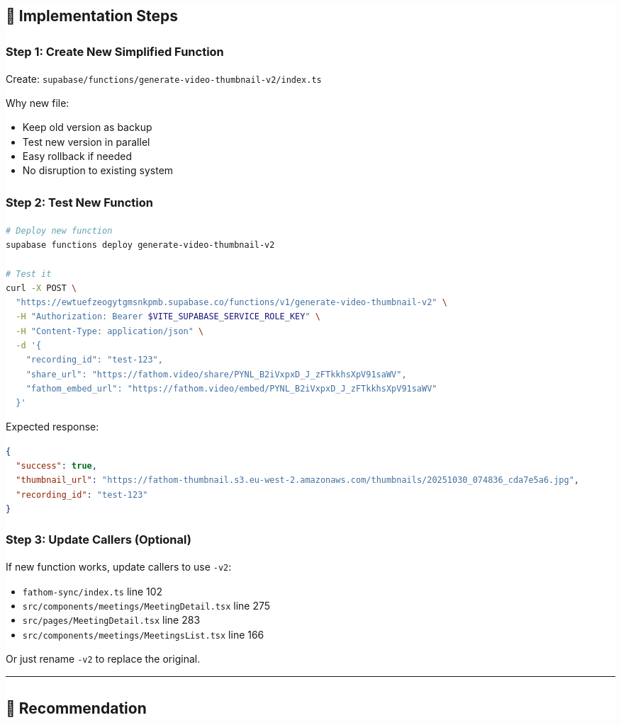 
## 🔧 Implementation Steps

### Step 1: Create New Simplified Function
Create: `supabase/functions/generate-video-thumbnail-v2/index.ts`

Why new file:
- Keep old version as backup
- Test new version in parallel
- Easy rollback if needed
- No disruption to existing system

### Step 2: Test New Function
```bash
# Deploy new function
supabase functions deploy generate-video-thumbnail-v2

# Test it
curl -X POST \
  "https://ewtuefzeogytgmsnkpmb.supabase.co/functions/v1/generate-video-thumbnail-v2" \
  -H "Authorization: Bearer $VITE_SUPABASE_SERVICE_ROLE_KEY" \
  -H "Content-Type: application/json" \
  -d '{
    "recording_id": "test-123",
    "share_url": "https://fathom.video/share/PYNL_B2iVxpxD_J_zFTkkhsXpV91saWV",
    "fathom_embed_url": "https://fathom.video/embed/PYNL_B2iVxpxD_J_zFTkkhsXpV91saWV"
  }'
```

Expected response:
```json
{
  "success": true,
  "thumbnail_url": "https://fathom-thumbnail.s3.eu-west-2.amazonaws.com/thumbnails/20251030_074836_cda7e5a6.jpg",
  "recording_id": "test-123"
}
```

### Step 3: Update Callers (Optional)
If new function works, update callers to use `-v2`:
- `fathom-sync/index.ts` line 102
- `src/components/meetings/MeetingDetail.tsx` line 275
- `src/pages/MeetingDetail.tsx` line 283
- `src/components/meetings/MeetingsList.tsx` line 166

Or just rename `-v2` to replace the original.

---

## 🎯 Recommendation
